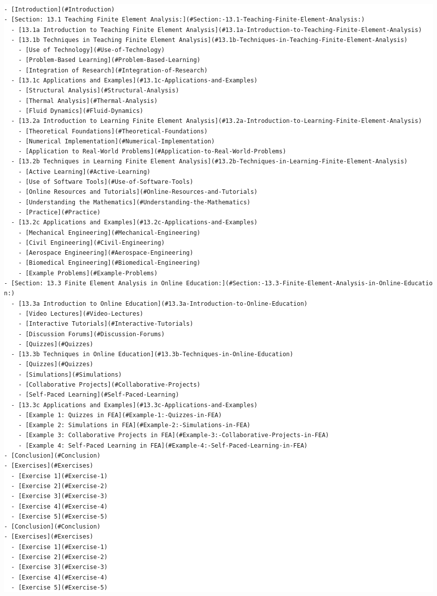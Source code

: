     - [Introduction](#Introduction)
    - [Section: 13.1 Teaching Finite Element Analysis:](#Section:-13.1-Teaching-Finite-Element-Analysis:)
      - [13.1a Introduction to Teaching Finite Element Analysis](#13.1a-Introduction-to-Teaching-Finite-Element-Analysis)
      - [13.1b Techniques in Teaching Finite Element Analysis](#13.1b-Techniques-in-Teaching-Finite-Element-Analysis)
        - [Use of Technology](#Use-of-Technology)
        - [Problem-Based Learning](#Problem-Based-Learning)
        - [Integration of Research](#Integration-of-Research)
      - [13.1c Applications and Examples](#13.1c-Applications-and-Examples)
        - [Structural Analysis](#Structural-Analysis)
        - [Thermal Analysis](#Thermal-Analysis)
        - [Fluid Dynamics](#Fluid-Dynamics)
      - [13.2a Introduction to Learning Finite Element Analysis](#13.2a-Introduction-to-Learning-Finite-Element-Analysis)
        - [Theoretical Foundations](#Theoretical-Foundations)
        - [Numerical Implementation](#Numerical-Implementation)
        - [Application to Real-World Problems](#Application-to-Real-World-Problems)
      - [13.2b Techniques in Learning Finite Element Analysis](#13.2b-Techniques-in-Learning-Finite-Element-Analysis)
        - [Active Learning](#Active-Learning)
        - [Use of Software Tools](#Use-of-Software-Tools)
        - [Online Resources and Tutorials](#Online-Resources-and-Tutorials)
        - [Understanding the Mathematics](#Understanding-the-Mathematics)
        - [Practice](#Practice)
      - [13.2c Applications and Examples](#13.2c-Applications-and-Examples)
        - [Mechanical Engineering](#Mechanical-Engineering)
        - [Civil Engineering](#Civil-Engineering)
        - [Aerospace Engineering](#Aerospace-Engineering)
        - [Biomedical Engineering](#Biomedical-Engineering)
        - [Example Problems](#Example-Problems)
    - [Section: 13.3 Finite Element Analysis in Online Education:](#Section:-13.3-Finite-Element-Analysis-in-Online-Education:)
      - [13.3a Introduction to Online Education](#13.3a-Introduction-to-Online-Education)
        - [Video Lectures](#Video-Lectures)
        - [Interactive Tutorials](#Interactive-Tutorials)
        - [Discussion Forums](#Discussion-Forums)
        - [Quizzes](#Quizzes)
      - [13.3b Techniques in Online Education](#13.3b-Techniques-in-Online-Education)
        - [Quizzes](#Quizzes)
        - [Simulations](#Simulations)
        - [Collaborative Projects](#Collaborative-Projects)
        - [Self-Paced Learning](#Self-Paced-Learning)
      - [13.3c Applications and Examples](#13.3c-Applications-and-Examples)
        - [Example 1: Quizzes in FEA](#Example-1:-Quizzes-in-FEA)
        - [Example 2: Simulations in FEA](#Example-2:-Simulations-in-FEA)
        - [Example 3: Collaborative Projects in FEA](#Example-3:-Collaborative-Projects-in-FEA)
        - [Example 4: Self-Paced Learning in FEA](#Example-4:-Self-Paced-Learning-in-FEA)
    - [Conclusion](#Conclusion)
    - [Exercises](#Exercises)
      - [Exercise 1](#Exercise-1)
      - [Exercise 2](#Exercise-2)
      - [Exercise 3](#Exercise-3)
      - [Exercise 4](#Exercise-4)
      - [Exercise 5](#Exercise-5)
    - [Conclusion](#Conclusion)
    - [Exercises](#Exercises)
      - [Exercise 1](#Exercise-1)
      - [Exercise 2](#Exercise-2)
      - [Exercise 3](#Exercise-3)
      - [Exercise 4](#Exercise-4)
      - [Exercise 5](#Exercise-5)